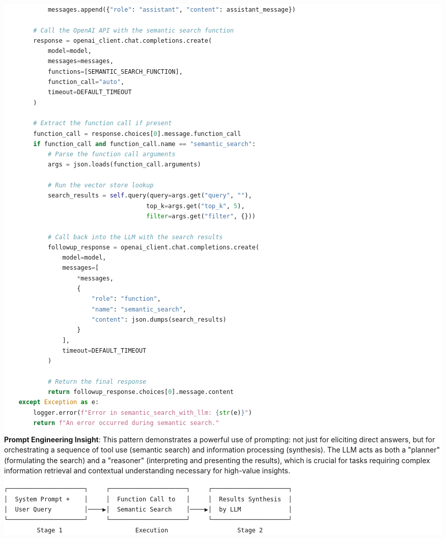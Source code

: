 ```python
            messages.append({"role": "assistant", "content": assistant_message})

        # Call the OpenAI API with the semantic search function
        response = openai_client.chat.completions.create(
            model=model,
            messages=messages,
            functions=[SEMANTIC_SEARCH_FUNCTION],
            function_call="auto",
            timeout=DEFAULT_TIMEOUT
        )

        # Extract the function call if present
        function_call = response.choices[0].message.function_call
        if function_call and function_call.name == "semantic_search":
            # Parse the function call arguments
            args = json.loads(function_call.arguments)

            # Run the vector store lookup
            search_results = self.query(query=args.get("query", ""), 
                                       top_k=args.get("top_k", 5), 
                                       filter=args.get("filter", {}))

            # Call back into the LLM with the search results
            followup_response = openai_client.chat.completions.create(
                model=model,
                messages=[
                    *messages,
                    {
                        "role": "function",
                        "name": "semantic_search",
                        "content": json.dumps(search_results)
                    }
                ],
                timeout=DEFAULT_TIMEOUT
            )

            # Return the final response
            return followup_response.choices[0].message.content
    except Exception as e:
        logger.error(f"Error in semantic_search_with_llm: {str(e)}")
        return f"An error occurred during semantic search."
```

**Prompt Engineering Insight**: This pattern demonstrates a powerful use of prompting: not just for eliciting direct answers, but for orchestrating a sequence of tool use (semantic search) and information processing (synthesis). The LLM acts as both a "planner" (formulating the search) and a "reasoner" (interpreting and presenting the results), which is crucial for tasks requiring complex information retrieval and contextual understanding necessary for high-value insights.

```
┌─────────────────────┐     ┌─────────────────────┐     ┌─────────────────────┐
│  System Prompt +    │     │  Function Call to   │     │  Results Synthesis  │
│  User Query         │────▶│  Semantic Search    │────▶│  by LLM             │
└─────────────────────┘     └─────────────────────┘     └─────────────────────┘
         Stage 1                    Execution                   Stage 2
```
